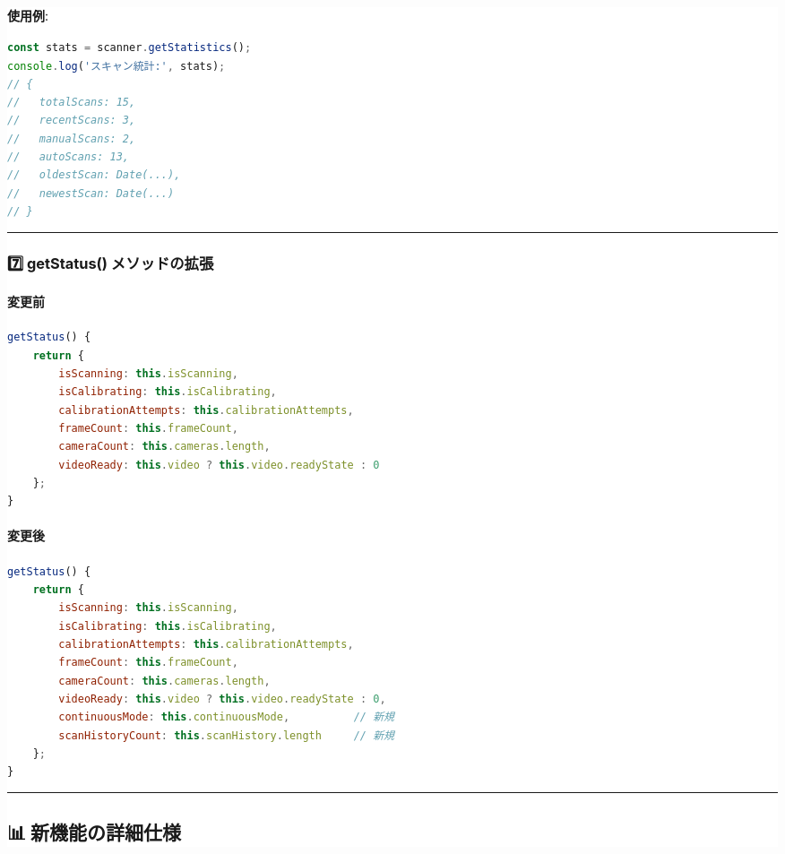**使用例**:
```javascript
const stats = scanner.getStatistics();
console.log('スキャン統計:', stats);
// {
//   totalScans: 15,
//   recentScans: 3,
//   manualScans: 2,
//   autoScans: 13,
//   oldestScan: Date(...),
//   newestScan: Date(...)
// }
```

---

### 7️⃣ **getStatus() メソッドの拡張**

#### **変更前**
```javascript
getStatus() {
    return {
        isScanning: this.isScanning,
        isCalibrating: this.isCalibrating,
        calibrationAttempts: this.calibrationAttempts,
        frameCount: this.frameCount,
        cameraCount: this.cameras.length,
        videoReady: this.video ? this.video.readyState : 0
    };
}
```

#### **変更後**
```javascript
getStatus() {
    return {
        isScanning: this.isScanning,
        isCalibrating: this.isCalibrating,
        calibrationAttempts: this.calibrationAttempts,
        frameCount: this.frameCount,
        cameraCount: this.cameras.length,
        videoReady: this.video ? this.video.readyState : 0,
        continuousMode: this.continuousMode,          // 新規
        scanHistoryCount: this.scanHistory.length     // 新規
    };
}
```

---

## 📊 新機能の詳細仕様
